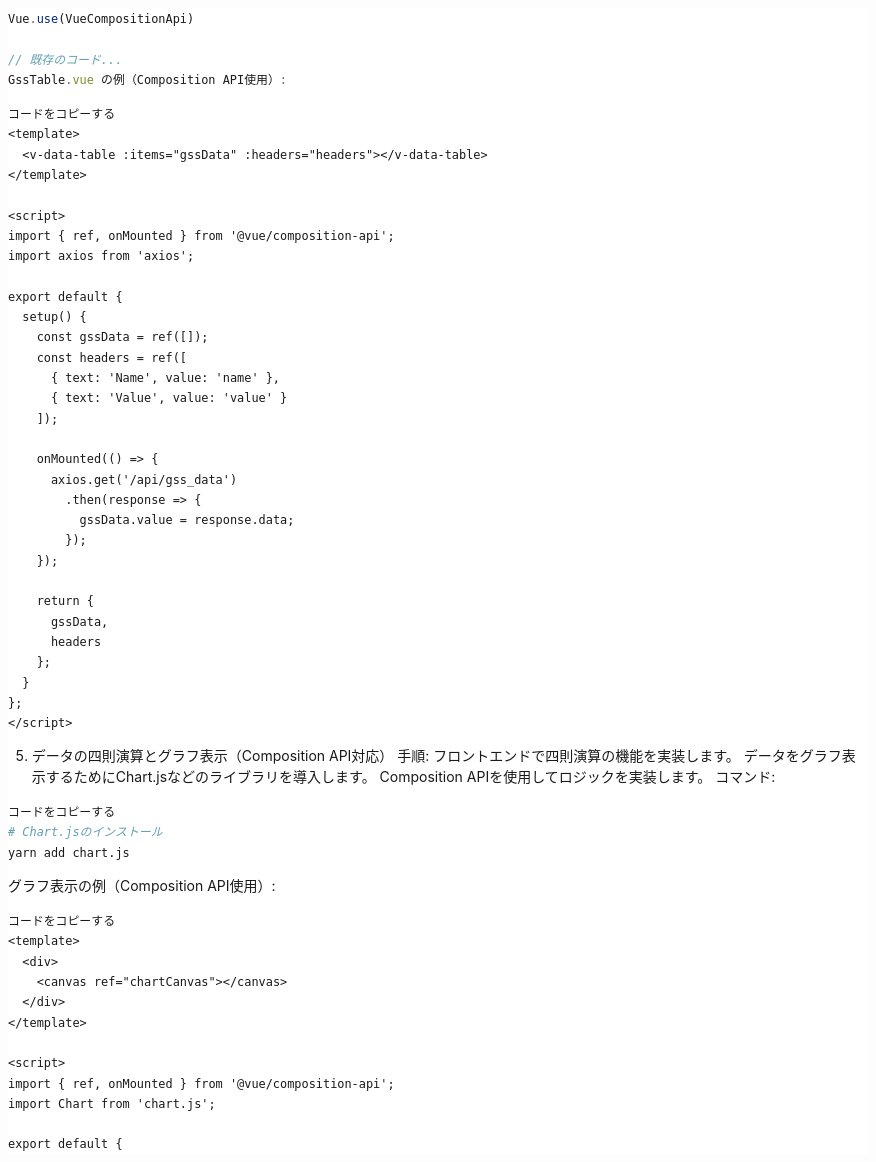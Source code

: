 ```javascript
Vue.use(VueCompositionApi)

// 既存のコード...
GssTable.vue の例（Composition API使用）:
```

```vue
コードをコピーする
<template>
  <v-data-table :items="gssData" :headers="headers"></v-data-table>
</template>

<script>
import { ref, onMounted } from '@vue/composition-api';
import axios from 'axios';

export default {
  setup() {
    const gssData = ref([]);
    const headers = ref([
      { text: 'Name', value: 'name' },
      { text: 'Value', value: 'value' }
    ]);

    onMounted(() => {
      axios.get('/api/gss_data')
        .then(response => {
          gssData.value = response.data;
        });
    });

    return {
      gssData,
      headers
    };
  }
};
</script>
```

5. データの四則演算とグラフ表示（Composition API対応）
手順:
フロントエンドで四則演算の機能を実装します。
データをグラフ表示するためにChart.jsなどのライブラリを導入します。
Composition APIを使用してロジックを実装します。
コマンド:
```bash
コードをコピーする
# Chart.jsのインストール
yarn add chart.js
```
グラフ表示の例（Composition API使用）:
```vue
コードをコピーする
<template>
  <div>
    <canvas ref="chartCanvas"></canvas>
  </div>
</template>

<script>
import { ref, onMounted } from '@vue/composition-api';
import Chart from 'chart.js';

export default {
```